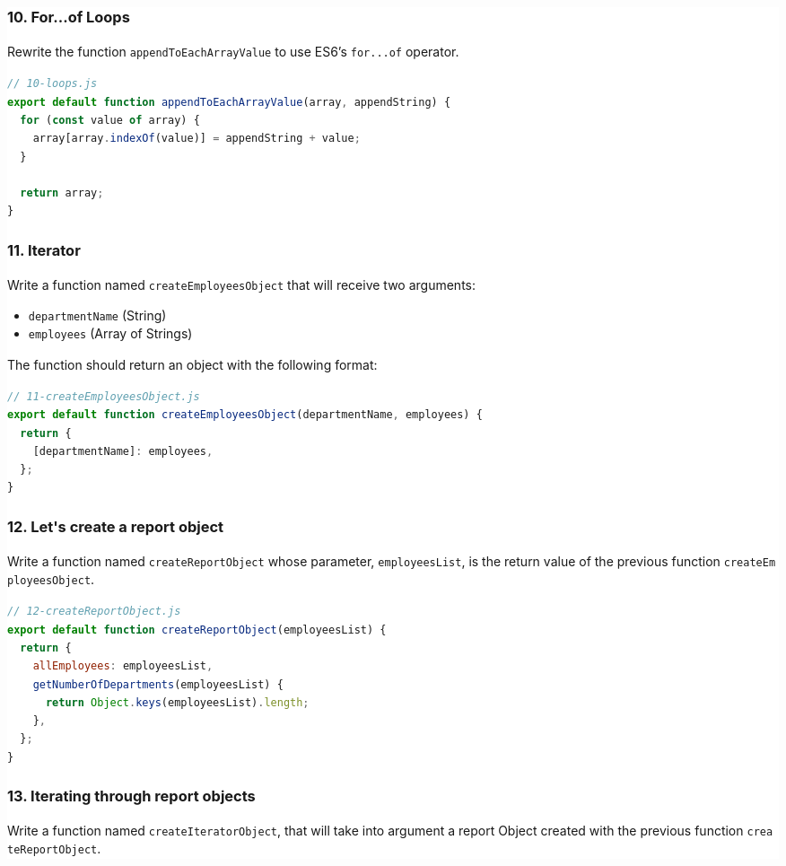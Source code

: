 ### 10. For...of Loops

Rewrite the function `appendToEachArrayValue` to use ES6’s `for...of` operator.

```javascript
// 10-loops.js
export default function appendToEachArrayValue(array, appendString) {
  for (const value of array) {
    array[array.indexOf(value)] = appendString + value;
  }

  return array;
}
```

### 11. Iterator

Write a function named `createEmployeesObject` that will receive two arguments:

- `departmentName` (String)
- `employees` (Array of Strings)

The function should return an object with the following format:

```javascript
// 11-createEmployeesObject.js
export default function createEmployeesObject(departmentName, employees) {
  return {
    [departmentName]: employees,
  };
}
```

### 12. Let's create a report object

Write a function named `createReportObject` whose parameter, `employeesList`, is the return value of the previous function `createEmployeesObject`.

```javascript
// 12-createReportObject.js
export default function createReportObject(employeesList) {
  return {
    allEmployees: employeesList,
    getNumberOfDepartments(employeesList) {
      return Object.keys(employeesList).length;
    },
  };
}
```

### 13. Iterating through report objects

Write a function named `createIteratorObject`, that will take into argument a report Object created with the previous function `createReportObject`.
